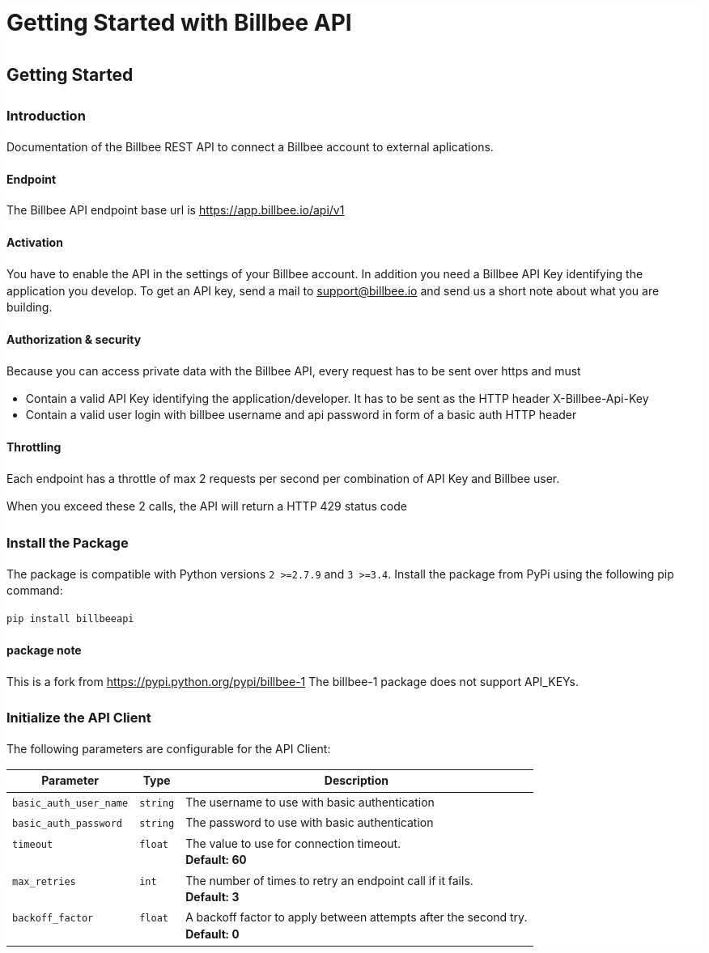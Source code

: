 # Getting Started with Billbee API

## Getting Started

### Introduction

Documentation of the Billbee REST API to connect a Billbee account to external aplications.

#### Endpoint

The Billbee API endpoint base url is https://app.billbee.io/api/v1

#### Activation

You have to enable the API in the settings of your Billbee account. In addition you need a Billbee API Key identifying the application you develop. To get an API key, send a mail to support@billbee.io and send us a short note about what you are building.

#### Authorization & security

Because you can access private data with the Billbee API, every request has to be sent over https and must

- Contain a valid API Key identifying the application/developer. It has to be sent as the HTTP header X-Billbee-Api-Key
- Contain a valid user login with billbee username and api password in form of a basic auth HTTP header

#### Throttling

Each endpoint has a throttle of max 2 requests per second per combination of API Key and Billbee user.

When you exceed these 2 calls, the API will return a HTTP 429 status code

### Install the Package

The package is compatible with Python versions `2 >=2.7.9` and `3 >=3.4`.
Install the package from PyPi using the following pip command:

```python
pip install billbeeapi
```

#### package note

This is a fork from https://pypi.python.org/pypi/billbee-1
The billbee-1 package does not support API_KEYs.

### Initialize the API Client

The following parameters are configurable for the API Client:

| Parameter              | Type     | Description                                                                          |
| ---------------------- | -------- | ------------------------------------------------------------------------------------ |
| `basic_auth_user_name` | `string` | The username to use with basic authentication                                        |
| `basic_auth_password`  | `string` | The password to use with basic authentication                                        |
| `timeout`              | `float`  | The value to use for connection timeout. <br> **Default: 60**                        |
| `max_retries`          | `int`    | The number of times to retry an endpoint call if it fails. <br> **Default: 3**       |
| `backoff_factor`       | `float`  | A backoff factor to apply between attempts after the second try. <br> **Default: 0** |

